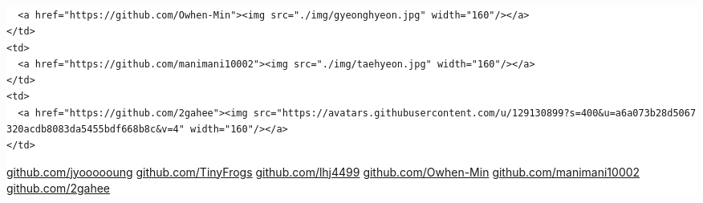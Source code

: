       <a href="https://github.com/Owhen-Min"><img src="./img/gyeonghyeon.jpg" width="160"/></a>
    </td>
    <td>
      <a href="https://github.com/manimani10002"><img src="./img/taehyeon.jpg" width="160"/></a>
    </td>
    <td>
      <a href="https://github.com/2gahee"><img src="https://avatars.githubusercontent.com/u/129130899?s=400&u=a6a073b28d5067320acdb8083da5455bdf668b8c&v=4" width="160"/></a>
    </td> 
  </tr>
  <tr>
    <td><a href="https://github.com/jyoooooung">github.com/jyoooooung</a></td>
    <td><a href="https://github.com/TinyFrogs">github.com/TinyFrogs</a></td>
    <td><a href="https://github.com/lhj4499">github.com/lhj4499</a></td>
    <td><a href="https://github.com/Owhen-Min">github.com/Owhen-Min</a></td>
    <td><a href="https://github.com/manimani10002">github.com/manimani10002</a></td>
    <td><a href="https://github.com/2gahee">github.com/2gahee</a></td>
  </tr>
</table>
